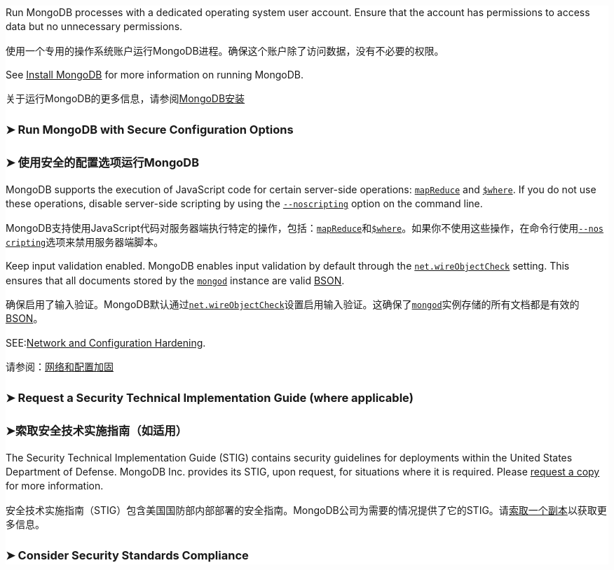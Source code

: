 Run MongoDB processes with a dedicated operating system user account. Ensure that the account has permissions to access data but no unnecessary permissions.

使用一个专用的操作系统账户运行MongoDB进程。确保这个账户除了访问数据，没有不必要的权限。

See [Install MongoDB](https://docs.mongodb.com/manual/installation/) for more information on running MongoDB.

关于运行MongoDB的更多信息，请参阅[MongoDB安装](https://docs.mongodb.com/manual/installation/)

### ➤ Run MongoDB with Secure Configuration Options

### ➤ 使用安全的配置选项运行MongoDB

MongoDB supports the execution of JavaScript code for certain server-side operations: [`mapReduce`](https://docs.mongodb.com/manual/reference/command/mapReduce/#dbcmd.mapReduce) and [`$where`](https://docs.mongodb.com/manual/reference/operator/query/where/#op._S_where). If you do not use these operations, disable server-side scripting by using the [`--noscripting`](https://docs.mongodb.com/manual/reference/program/mongod/#cmdoption-mongod-noscripting) option on the command line.

MongoDB支持使用JavaScript代码对服务器端执行特定的操作，包括：[`mapReduce`](https://docs.mongodb.com/manual/reference/command/mapReduce/#dbcmd.mapReduce)和[`$where`](https://docs.mongodb.com/manual/reference/operator/query/where/#op._S_where)。如果你不使用这些操作，在命令行使用[`--noscripting`](https://docs.mongodb.com/manual/reference/program/mongod/#cmdoption-mongod-noscripting)选项来禁用服务器端脚本。

Keep input validation enabled. MongoDB enables input validation by default through the [`net.wireObjectCheck`](https://docs.mongodb.com/manual/reference/configuration-options/#net.wireObjectCheck) setting. This ensures that all documents stored by the [`mongod`](https://docs.mongodb.com/manual/reference/program/mongod/#bin.mongod) instance are valid [BSON](https://docs.mongodb.com/manual/reference/glossary/#term-bson).

确保启用了输入验证。MongoDB默认通过[`net.wireObjectCheck`](https://docs.mongodb.com/manual/reference/configuration-options/#net.wireObjectCheck)设置启用输入验证。这确保了[`mongod`](https://docs.mongodb.com/manual/reference/program/mongod/#bin.mongod)实例存储的所有文档都是有效的[BSON](https://docs.mongodb.com/manual/reference/glossary/#term-bson)。

SEE:[Network and Configuration Hardening](https://docs.mongodb.com/manual/core/security-hardening/).

请参阅：[网络和配置加固](https://docs.mongodb.com/manual/core/security-hardening/)

### ➤ Request a Security Technical Implementation Guide (where applicable)

### ➤索取安全技术实施指南（如适用）

The Security Technical Implementation Guide (STIG) contains security guidelines for deployments within the United States Department of Defense. MongoDB Inc. provides its STIG, upon request, for situations where it is required. Please [request a copy](http://www.mongodb.com/lp/contact/stig-requests) for more information.

安全技术实施指南（STIG）包含美国国防部内部部署的安全指南。MongoDB公司为需要的情况提供了它的STIG。请[索取一个副本](http://www.mongodb.com/lp/contact/stig-requests)以获取更多信息。

### ➤ Consider Security Standards Compliance
